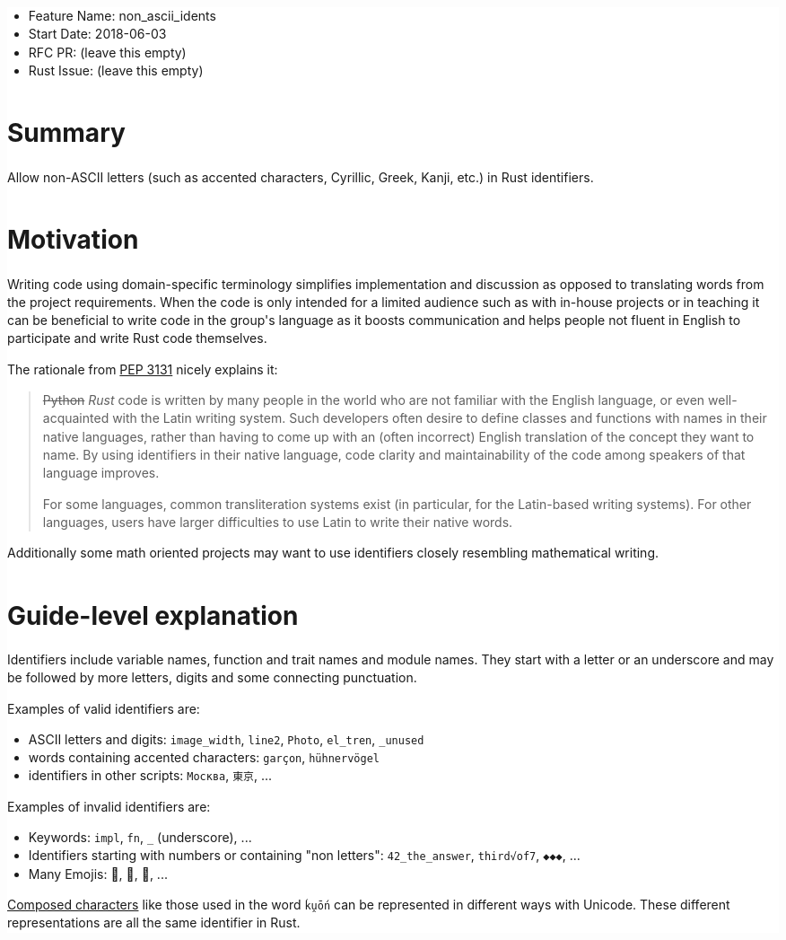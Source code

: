 - Feature Name: non_ascii_idents
- Start Date: 2018-06-03
- RFC PR: (leave this empty)
- Rust Issue: (leave this empty)

# Summary
[summary]: #summary

Allow non-ASCII letters (such as accented characters, Cyrillic, Greek, Kanji, etc.) in Rust identifiers.

# Motivation
[motivation]: #motivation

Writing code using domain-specific terminology simplifies implementation and discussion as opposed to translating words from the project requirements. When the code is only intended for a limited audience such as with in-house projects or in teaching it can be beneficial to write code in the group's language as it boosts communication and helps people not fluent in English to participate and write Rust code themselves.

The rationale from [PEP 3131] nicely explains it:

> ~~Python~~ *Rust* code is written by many people in the world who are not familiar with the English language, or even well-acquainted with the Latin writing system. Such developers often desire to define classes and functions with names in their native languages, rather than having to come up with an (often incorrect) English translation of the concept they want to name. By using identifiers in their native language, code clarity and maintainability of the code among speakers of that language improves.
> 
> For some languages, common transliteration systems exist (in particular, for the Latin-based writing systems). For other languages, users have larger difficulties to use Latin to write their native words.

Additionally some math oriented projects may want to use identifiers closely resembling mathematical writing.

# Guide-level explanation
[guide-level-explanation]: #guide-level-explanation

Identifiers include variable names, function and trait names and module names. They start with a letter or an underscore and may be followed by more letters, digits and some connecting punctuation.

Examples of valid identifiers are:

* ASCII letters and digits: `image_width`, `line2`, `Photo`, `el_tren`, `_unused`
* words containing accented characters: `garçon`, `hühnervögel`
* identifiers in other scripts: `Москва`, `東京`, ...

Examples of invalid identifiers are:

* Keywords: `impl`, `fn`, `_` (underscore), ...
* Identifiers starting with numbers or containing "non letters": `42_the_answer`, `third√of7`, `◆◆◆`, ...
* Many Emojis: 🙂, 🦀, 💩, ...

[Composed characters] like those used in the word `ḱṷṓn` can be represented in different ways with Unicode. These different representations are all the same identifier in Rust.


[reference-level-explanation]: #reference-level-explanation
[drawbacks]: #drawbacks
[alternatives]: #alternatives
[prior-art]: #prior-art
[unresolved]: #unresolved-questions
[PEP 3131]: https://www.python.org/dev/peps/pep-3131/
[UAX31]: http://www.unicode.org/reports/tr31/
[UAX15]: https://www.unicode.org/reports/tr15/
[TR31Alternative]: http://unicode.org/reports/tr31/#Alternative_Identifier_Syntax
[TR31Layout]: https://www.unicode.org/reports/tr31/#Layout_and_Format_Control_Characters
[TR39Confusable]: https://www.unicode.org/reports/tr39/#Confusable_Detection
[TR39Restriction]: https://www.unicode.org/reports/tr39/#Restriction_Level_Detection
[C++]: https://en.cppreference.com/w/cpp/language/identifiers
[Julia Unicode PR]: https://github.com/JuliaLang/julia/pull/19464
[Java]: https://docs.oracle.com/javase/specs/jls/se10/html/jls-3.html#jls-3.8
[JavaScript]: http://www.ecma-international.org/ecma-262/6.0/#sec-names-and-keywords
[Go]: https://golang.org/ref/spec#Identifiers
[Composed characters]: https://en.wikipedia.org/wiki/Precomposed_character
[RFC 0430]: http://rust-lang.github.io/rfcs/0430-finalizing-naming-conventions.html
[TR39Allowed]: https://www.unicode.org/reports/tr39/#General_Security_Profile
[TR39RestrictionLevel]: https://www.unicode.org/reports/tr39/#Restriction_Level_Detection
[unicode-set-confusables]: https://unicode.org/cldr/utility/list-unicodeset.jsp?a=%5B%5B%3AIdentifier_Status%CE%B2%3DAllowed%3A%5D%26%5B%3AXID_Continue%3DYes%3A%5D%26%5B%3AConfMA%CE%B2%3A%5D%5D&g=&i=ConfMA%CE%B2%2CScript_Extensions
[unicode-set-allowed]: https://unicode.org/cldr/utility/list-unicodeset.jsp?a=%5B%5B%3AIdentifier_Status%CE%B2%3DAllowed%3A%5D%26%5B%3AXID_Continue%3DYes%3A%5D%5D&g=&i=Script_Extensions